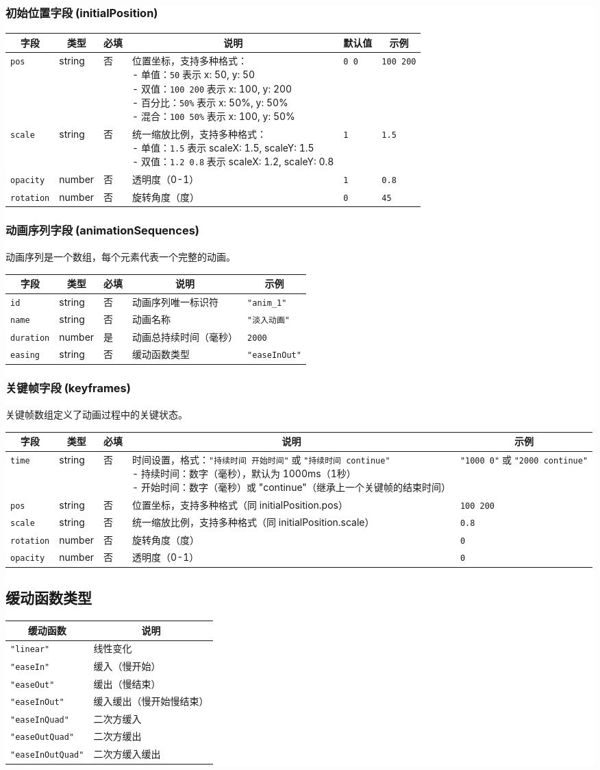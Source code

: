 ### 初始位置字段 (initialPosition)

| 字段       | 类型   | 必填 | 说明                                                                                                                                                                                    | 默认值 | 示例      |
| ---------- | ------ | ---- | --------------------------------------------------------------------------------------------------------------------------------------------------------------------------------------- | ------ | --------- |
| `pos`      | string | 否   | 位置坐标，支持多种格式：<br/>- 单值：`50` 表示 x: 50, y: 50<br/>- 双值：`100 200` 表示 x: 100, y: 200<br/>- 百分比：`50%` 表示 x: 50%, y: 50%<br/>- 混合：`100 50%` 表示 x: 100, y: 50% | `0 0`  | `100 200` |
| `scale`    | string | 否   | 统一缩放比例，支持多种格式：<br/>- 单值：`1.5` 表示 scaleX: 1.5, scaleY: 1.5<br/>- 双值：`1.2 0.8` 表示 scaleX: 1.2, scaleY: 0.8                                                        | `1`    | `1.5`     |
| `opacity`  | number | 否   | 透明度（0-1）                                                                                                                                                                           | `1`    | `0.8`     |
| `rotation` | number | 否   | 旋转角度（度）                                                                                                                                                                          | `0`    | `45`      |

### 动画序列字段 (animationSequences)

动画序列是一个数组，每个元素代表一个完整的动画。

| 字段       | 类型   | 必填 | 说明                   | 示例          |
| ---------- | ------ | ---- | ---------------------- | ------------- |
| `id`       | string | 否   | 动画序列唯一标识符     | `"anim_1"`    |
| `name`     | string | 否   | 动画名称               | `"淡入动画"`  |
| `duration` | number | 是   | 动画总持续时间（毫秒） | `2000`        |
| `easing`   | string | 否   | 缓动函数类型           | `"easeInOut"` |

### 关键帧字段 (keyframes)

关键帧数组定义了动画过程中的关键状态。

| 字段       | 类型   | 必填 | 说明                                                                                                                                                                                      | 示例                            |
| ---------- | ------ | ---- | ----------------------------------------------------------------------------------------------------------------------------------------------------------------------------------------- | ------------------------------- |
| `time`     | string | 否   | 时间设置，格式：`"持续时间 开始时间"` 或 `"持续时间 continue"`<br/>- 持续时间：数字（毫秒），默认为 1000ms（1秒）<br/>- 开始时间：数字（毫秒）或 "continue"（继承上一个关键帧的结束时间） | `"1000 0"` 或 `"2000 continue"` |
| `pos`      | string | 否   | 位置坐标，支持多种格式（同 initialPosition.pos）                                                                                                                                          | `100 200`                       |
| `scale`    | string | 否   | 统一缩放比例，支持多种格式（同 initialPosition.scale）                                                                                                                                    | `0.8`                           |
| `rotation` | number | 否   | 旋转角度（度）                                                                                                                                                                            | `0`                             |
| `opacity`  | number | 否   | 透明度（0-1）                                                                                                                                                                             | `0`                             |

## 缓动函数类型

| 缓动函数          | 说明                     |
| ----------------- | ------------------------ |
| `"linear"`        | 线性变化                 |
| `"easeIn"`        | 缓入（慢开始）           |
| `"easeOut"`       | 缓出（慢结束）           |
| `"easeInOut"`     | 缓入缓出（慢开始慢结束） |
| `"easeInQuad"`    | 二次方缓入               |
| `"easeOutQuad"`   | 二次方缓出               |
| `"easeInOutQuad"` | 二次方缓入缓出           |

